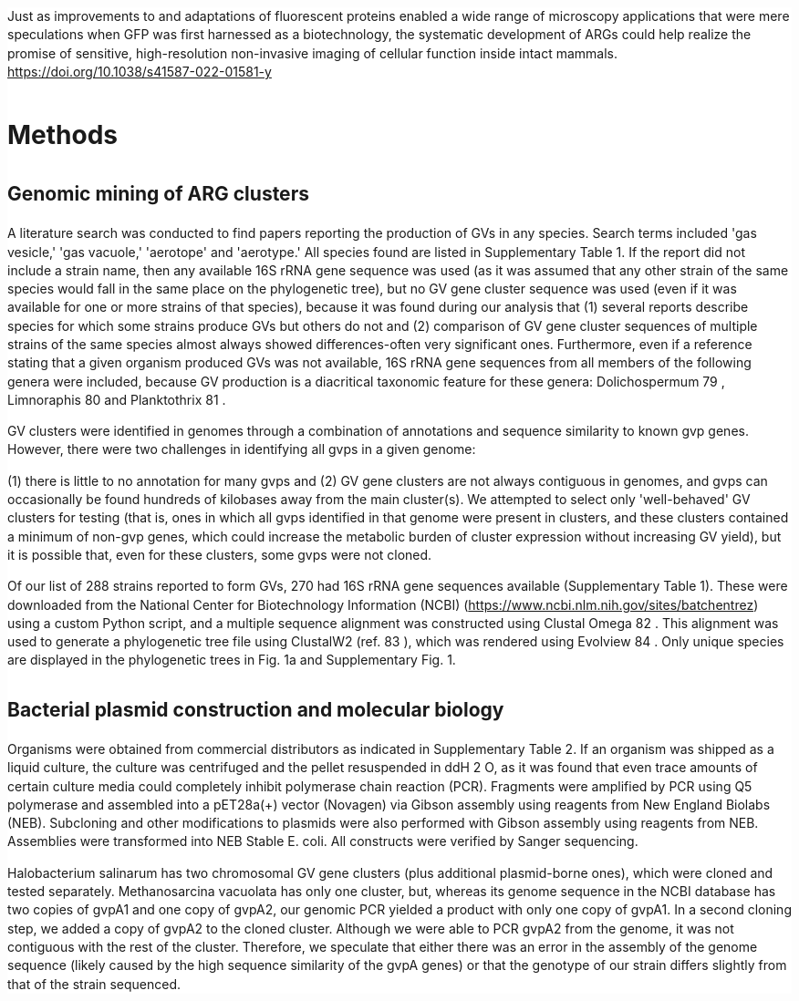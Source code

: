 Just as improvements to and adaptations of fluorescent proteins enabled a wide range of microscopy applications that were mere speculations when GFP was first harnessed as a biotechnology, the systematic development of ARGs could help realize the promise of sensitive, high-resolution non-invasive imaging of cellular function inside intact mammals. https://doi.org/10.1038/s41587-022-01581-y

# Methods

## Genomic mining of ARG clusters

A literature search was conducted to find papers reporting the production of GVs in any species. Search terms included 'gas vesicle,' 'gas vacuole,' 'aerotope' and 'aerotype.' All species found are listed in Supplementary Table 1. If the report did not include a strain name, then any available 16S rRNA gene sequence was used (as it was assumed that any other strain of the same species would fall in the same place on the phylogenetic tree), but no GV gene cluster sequence was used (even if it was available for one or more strains of that species), because it was found during our analysis that (1) several reports describe species for which some strains produce GVs but others do not and (2) comparison of GV gene cluster sequences of multiple strains of the same species almost always showed differences-often very significant ones. Furthermore, even if a reference stating that a given organism produced GVs was not available, 16S rRNA gene sequences from all members of the following genera were included, because GV production is a diacritical taxonomic feature for these genera: Dolichospermum 79 , Limnoraphis 80 and Planktothrix 81 .

GV clusters were identified in genomes through a combination of annotations and sequence similarity to known gvp genes. However, there were two challenges in identifying all gvps in a given genome:

(1) there is little to no annotation for many gvps and (2) GV gene clusters are not always contiguous in genomes, and gvps can occasionally be found hundreds of kilobases away from the main cluster(s). We attempted to select only 'well-behaved' GV clusters for testing (that is, ones in which all gvps identified in that genome were present in clusters, and these clusters contained a minimum of non-gvp genes, which could increase the metabolic burden of cluster expression without increasing GV yield), but it is possible that, even for these clusters, some gvps were not cloned.

Of our list of 288 strains reported to form GVs, 270 had 16S rRNA gene sequences available (Supplementary Table 1). These were downloaded from the National Center for Biotechnology Information (NCBI) (https://www.ncbi.nlm.nih.gov/sites/batchentrez) using a custom Python script, and a multiple sequence alignment was constructed using Clustal Omega 82 . This alignment was used to generate a phylogenetic tree file using ClustalW2 (ref. 83 ), which was rendered using Evolview 84 . Only unique species are displayed in the phylogenetic trees in Fig. 1a and Supplementary Fig. 1.

## Bacterial plasmid construction and molecular biology

Organisms were obtained from commercial distributors as indicated in Supplementary Table 2. If an organism was shipped as a liquid culture, the culture was centrifuged and the pellet resuspended in ddH 2 O, as it was found that even trace amounts of certain culture media could completely inhibit polymerase chain reaction (PCR). Fragments were amplified by PCR using Q5 polymerase and assembled into a pET28a(+) vector (Novagen) via Gibson assembly using reagents from New England Biolabs (NEB). Subcloning and other modifications to plasmids were also performed with Gibson assembly using reagents from NEB. Assemblies were transformed into NEB Stable E. coli. All constructs were verified by Sanger sequencing.

Halobacterium salinarum has two chromosomal GV gene clusters (plus additional plasmid-borne ones), which were cloned and tested separately. Methanosarcina vacuolata has only one cluster, but, whereas its genome sequence in the NCBI database has two copies of gvpA1 and one copy of gvpA2, our genomic PCR yielded a product with only one copy of gvpA1. In a second cloning step, we added a copy of gvpA2 to the cloned cluster. Although we were able to PCR gvpA2 from the genome, it was not contiguous with the rest of the cluster. Therefore, we speculate that either there was an error in the assembly of the genome sequence (likely caused by the high sequence similarity of the gvpA genes) or that the genotype of our strain differs slightly from that of the strain sequenced.
